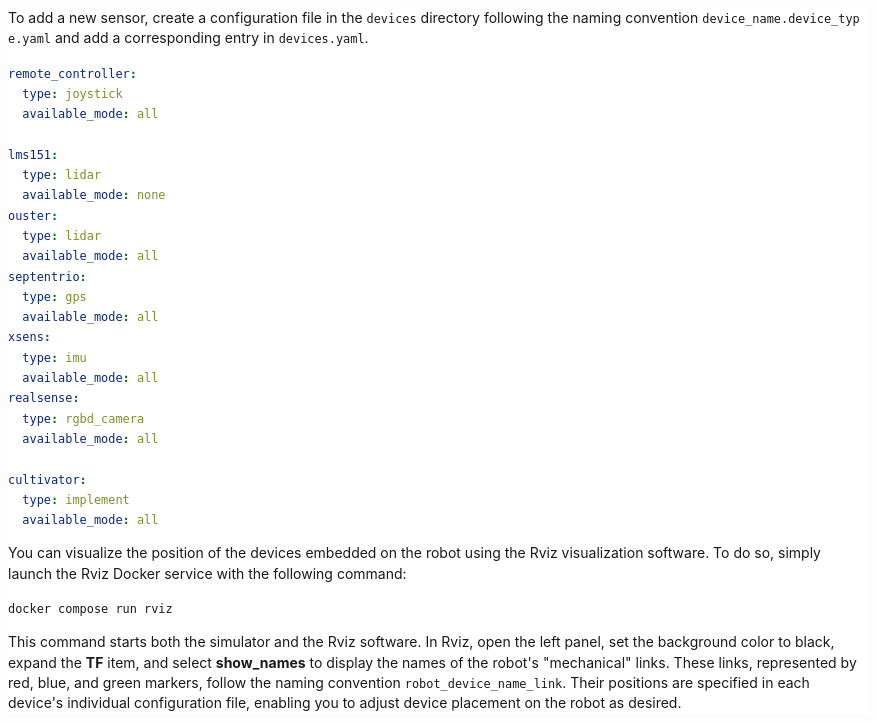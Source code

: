 To add a new sensor, create a configuration file in the `devices` directory following the naming convention `device_name.device_type.yaml` and add a corresponding entry in `devices.yaml`.

```yaml
remote_controller:
  type: joystick
  available_mode: all

lms151:
  type: lidar
  available_mode: none
ouster:
  type: lidar
  available_mode: all
septentrio:
  type: gps
  available_mode: all
xsens:
  type: imu
  available_mode: all
realsense:
  type: rgbd_camera
  available_mode: all

cultivator:
  type: implement
  available_mode: all
```

You can visualize the position of the devices embedded on the robot using the Rviz visualization software. To do so, simply launch the Rviz Docker service with the following command:

```bash
docker compose run rviz
```

This command starts both the simulator and the Rviz software. In Rviz, open the left panel, set the background color to black, expand the **TF** item, and select **show_names** to display the names of the robot's "mechanical" links. These links, represented by red, blue, and green markers, follow the naming convention `robot_device_name_link`. Their positions are specified in each device's individual configuration file, enabling you to adjust device placement on the robot as desired.
